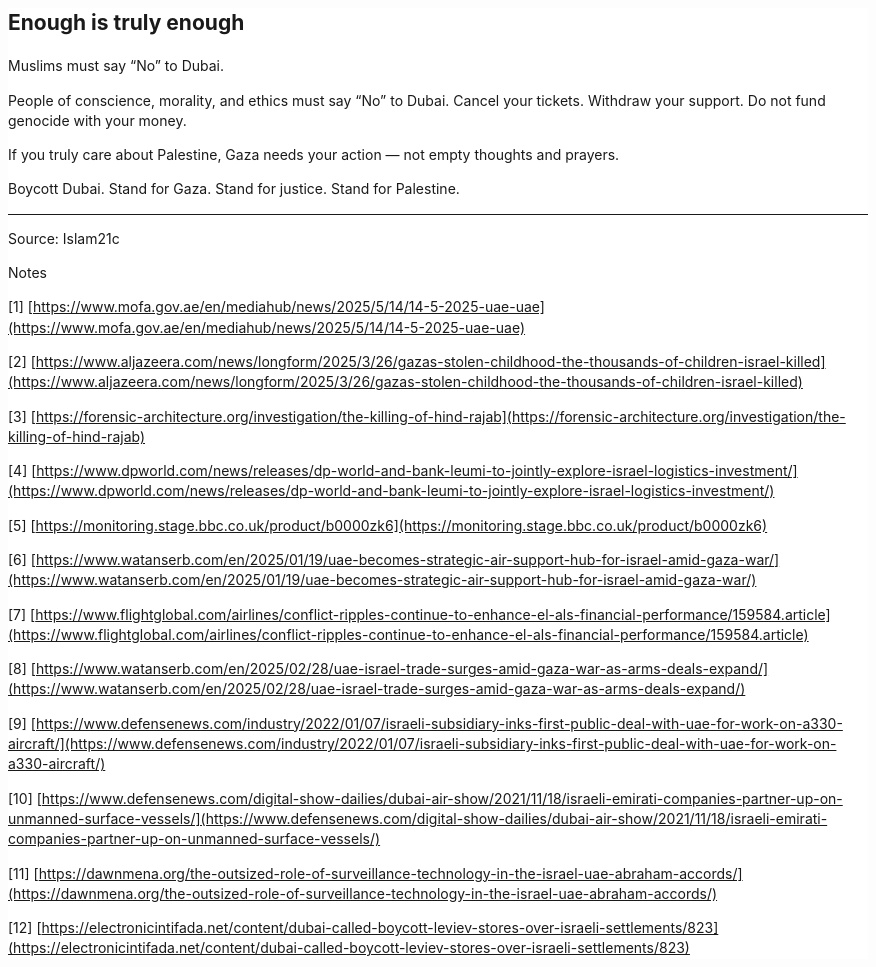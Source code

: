 ## Enough is truly enough

Muslims must say “No” to Dubai.

People of conscience, morality, and ethics must say “No” to Dubai. Cancel your tickets. Withdraw your support. Do not fund genocide with your money.

If you truly care about Palestine, Gaza needs your action — not empty thoughts and prayers.

Boycott Dubai. Stand for Gaza. Stand for justice. Stand for Palestine.

* * *

Source: Islam21c

Notes

\[1\] [https://www.mofa.gov.ae/en/mediahub/news/2025/5/14/14-5-2025-uae-uae](https://www.mofa.gov.ae/en/mediahub/news/2025/5/14/14-5-2025-uae-uae)

\[2\] [https://www.aljazeera.com/news/longform/2025/3/26/gazas-stolen-childhood-the-thousands-of-children-israel-killed](https://www.aljazeera.com/news/longform/2025/3/26/gazas-stolen-childhood-the-thousands-of-children-israel-killed)

\[3\] [https://forensic-architecture.org/investigation/the-killing-of-hind-rajab](https://forensic-architecture.org/investigation/the-killing-of-hind-rajab)

\[4\] [https://www.dpworld.com/news/releases/dp-world-and-bank-leumi-to-jointly-explore-israel-logistics-investment/](https://www.dpworld.com/news/releases/dp-world-and-bank-leumi-to-jointly-explore-israel-logistics-investment/)

\[5\] [https://monitoring.stage.bbc.co.uk/product/b0000zk6](https://monitoring.stage.bbc.co.uk/product/b0000zk6)

\[6\] [https://www.watanserb.com/en/2025/01/19/uae-becomes-strategic-air-support-hub-for-israel-amid-gaza-war/](https://www.watanserb.com/en/2025/01/19/uae-becomes-strategic-air-support-hub-for-israel-amid-gaza-war/)

\[7\] [https://www.flightglobal.com/airlines/conflict-ripples-continue-to-enhance-el-als-financial-performance/159584.article](https://www.flightglobal.com/airlines/conflict-ripples-continue-to-enhance-el-als-financial-performance/159584.article)

\[8\] [https://www.watanserb.com/en/2025/02/28/uae-israel-trade-surges-amid-gaza-war-as-arms-deals-expand/](https://www.watanserb.com/en/2025/02/28/uae-israel-trade-surges-amid-gaza-war-as-arms-deals-expand/)

\[9\] [https://www.defensenews.com/industry/2022/01/07/israeli-subsidiary-inks-first-public-deal-with-uae-for-work-on-a330-aircraft/](https://www.defensenews.com/industry/2022/01/07/israeli-subsidiary-inks-first-public-deal-with-uae-for-work-on-a330-aircraft/)

\[10\] [https://www.defensenews.com/digital-show-dailies/dubai-air-show/2021/11/18/israeli-emirati-companies-partner-up-on-unmanned-surface-vessels/](https://www.defensenews.com/digital-show-dailies/dubai-air-show/2021/11/18/israeli-emirati-companies-partner-up-on-unmanned-surface-vessels/)

\[11\] [https://dawnmena.org/the-outsized-role-of-surveillance-technology-in-the-israel-uae-abraham-accords/](https://dawnmena.org/the-outsized-role-of-surveillance-technology-in-the-israel-uae-abraham-accords/)

\[12\] [https://electronicintifada.net/content/dubai-called-boycott-leviev-stores-over-israeli-settlements/823](https://electronicintifada.net/content/dubai-called-boycott-leviev-stores-over-israeli-settlements/823)
